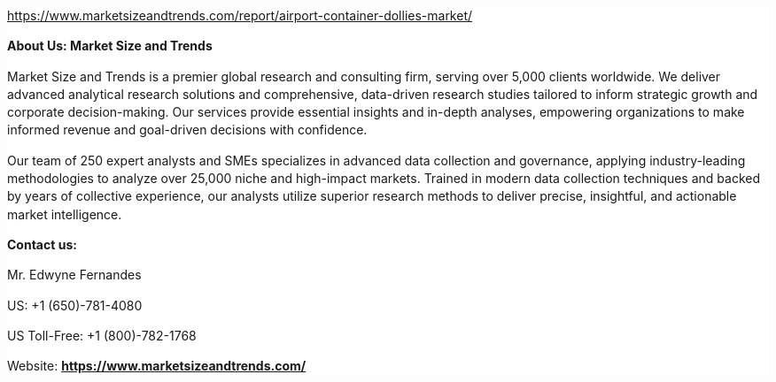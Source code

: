 <a href="https://www.marketsizeandtrends.com/report/airport-container-dollies-market/">https://www.marketsizeandtrends.com/report/airport-container-dollies-market/</a></strong></p><p><strong>About Us: Market Size and Trends</strong></p><p>Market Size and Trends is a premier global research and consulting firm, serving over 5,000 clients worldwide. We deliver advanced analytical research solutions and comprehensive, data-driven research studies tailored to inform strategic growth and corporate decision-making. Our services provide essential insights and in-depth analyses, empowering organizations to make informed revenue and goal-driven decisions with confidence.</p><p>Our team of 250 expert analysts and SMEs specializes in advanced data collection and governance, applying industry-leading methodologies to analyze over 25,000 niche and high-impact markets. Trained in modern data collection techniques and backed by years of collective experience, our analysts utilize superior research methods to deliver precise, insightful, and actionable market intelligence.</p><p><strong>Contact us:</strong></p><p>Mr. Edwyne Fernandes</p><p>US: +1 (650)-781-4080</p><p>US Toll-Free: +1 (800)-782-1768</p><p>Website: <strong><a href="https://www.marketsizeandtrends.com/">https://www.marketsizeandtrends.com/</a></strong></p>
